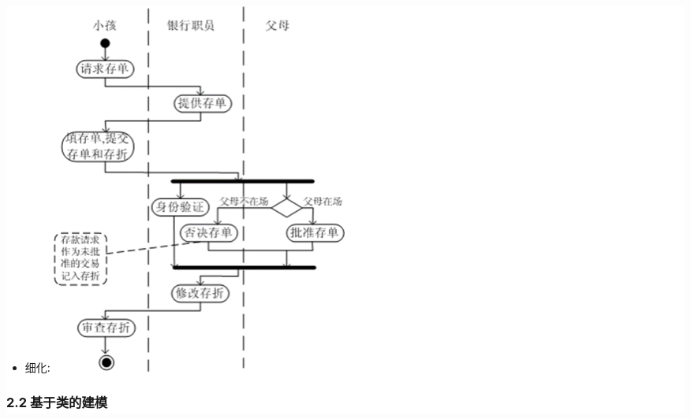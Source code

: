    - 细化: <img src="./一些整理.assets/image-20231221213708283.png" alt="image-20231221213708283" style="zoom:50%;" />



### 2.2 基于类的建模
